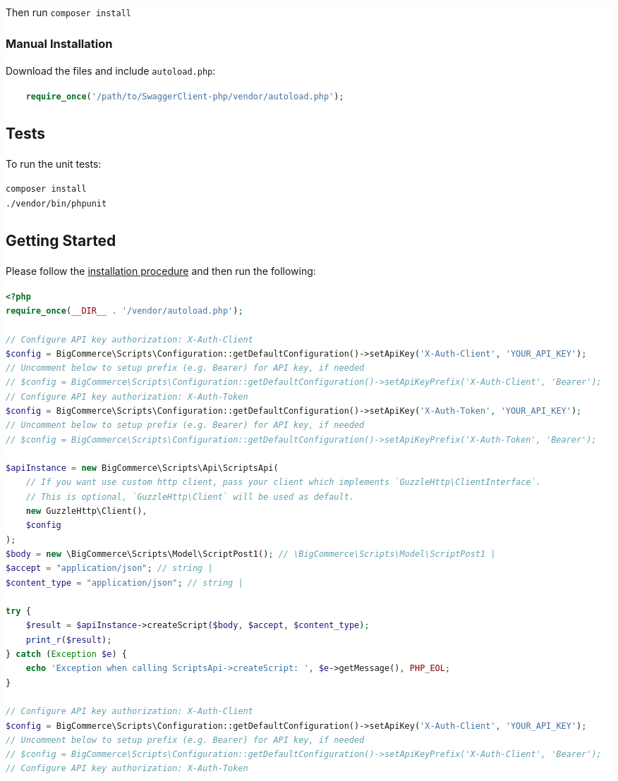 Then run `composer install`

### Manual Installation

Download the files and include `autoload.php`:

```php
    require_once('/path/to/SwaggerClient-php/vendor/autoload.php');
```

## Tests

To run the unit tests:

```
composer install
./vendor/bin/phpunit
```

## Getting Started

Please follow the [installation procedure](#installation--usage) and then run the following:

```php
<?php
require_once(__DIR__ . '/vendor/autoload.php');

// Configure API key authorization: X-Auth-Client
$config = BigCommerce\Scripts\Configuration::getDefaultConfiguration()->setApiKey('X-Auth-Client', 'YOUR_API_KEY');
// Uncomment below to setup prefix (e.g. Bearer) for API key, if needed
// $config = BigCommerce\Scripts\Configuration::getDefaultConfiguration()->setApiKeyPrefix('X-Auth-Client', 'Bearer');
// Configure API key authorization: X-Auth-Token
$config = BigCommerce\Scripts\Configuration::getDefaultConfiguration()->setApiKey('X-Auth-Token', 'YOUR_API_KEY');
// Uncomment below to setup prefix (e.g. Bearer) for API key, if needed
// $config = BigCommerce\Scripts\Configuration::getDefaultConfiguration()->setApiKeyPrefix('X-Auth-Token', 'Bearer');

$apiInstance = new BigCommerce\Scripts\Api\ScriptsApi(
    // If you want use custom http client, pass your client which implements `GuzzleHttp\ClientInterface`.
    // This is optional, `GuzzleHttp\Client` will be used as default.
    new GuzzleHttp\Client(),
    $config
);
$body = new \BigCommerce\Scripts\Model\ScriptPost1(); // \BigCommerce\Scripts\Model\ScriptPost1 | 
$accept = "application/json"; // string | 
$content_type = "application/json"; // string | 

try {
    $result = $apiInstance->createScript($body, $accept, $content_type);
    print_r($result);
} catch (Exception $e) {
    echo 'Exception when calling ScriptsApi->createScript: ', $e->getMessage(), PHP_EOL;
}

// Configure API key authorization: X-Auth-Client
$config = BigCommerce\Scripts\Configuration::getDefaultConfiguration()->setApiKey('X-Auth-Client', 'YOUR_API_KEY');
// Uncomment below to setup prefix (e.g. Bearer) for API key, if needed
// $config = BigCommerce\Scripts\Configuration::getDefaultConfiguration()->setApiKeyPrefix('X-Auth-Client', 'Bearer');
// Configure API key authorization: X-Auth-Token
```